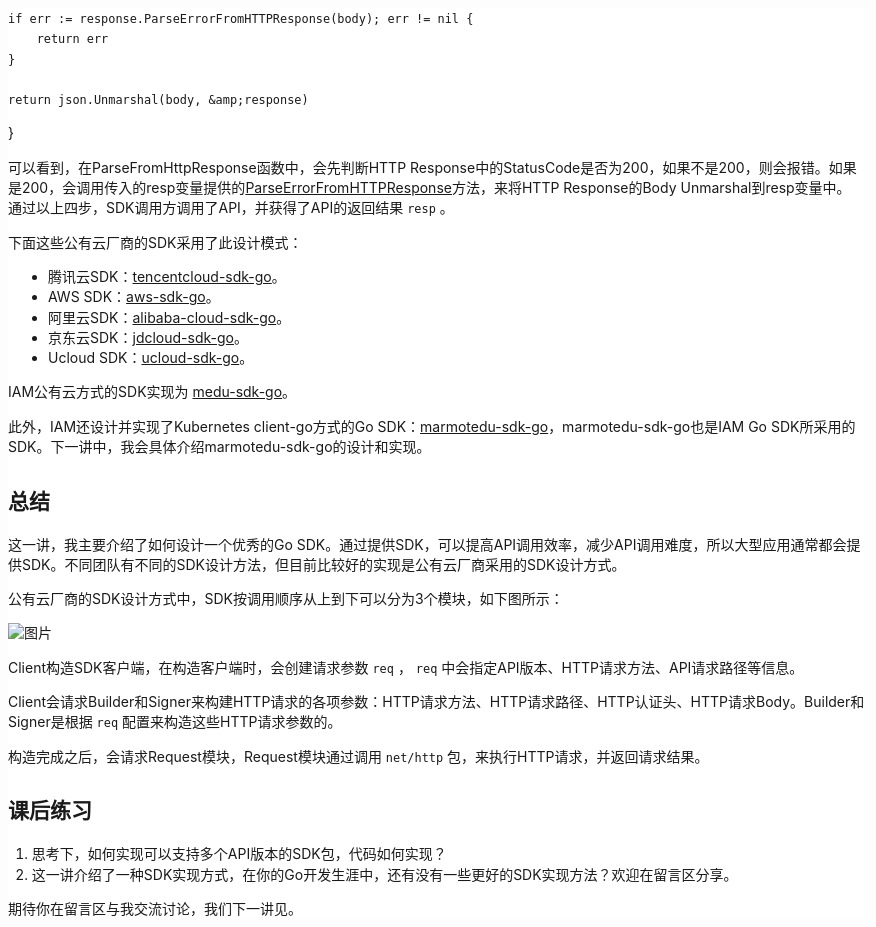 	if err := response.ParseErrorFromHTTPResponse(body); err != nil {
		return err
	}

	return json.Unmarshal(body, &amp;response)
}
</code></pre><p>可以看到，在ParseFromHttpResponse函数中，会先判断HTTP Response中的StatusCode是否为200，如果不是200，则会报错。如果是200，会调用传入的resp变量提供的<a href="https://github.com/marmotedu/medu-sdk-go/blob/v1.0.0/sdk/response/response.go#L26-L35">ParseErrorFromHTTPResponse</a>方法，来将HTTP Response的Body Unmarshal到resp变量中。<br>
通过以上四步，SDK调用方调用了API，并获得了API的返回结果 <code>resp</code> 。</p><p>下面这些公有云厂商的SDK采用了此设计模式：</p><ul>
<li>腾讯云SDK：<a href="https://github.com/TencentCloud/tencentcloud-sdk-go">tencentcloud-sdk-go</a>。</li>
<li>AWS SDK：<a href="https://github.com/aws/aws-sdk-go">aws-sdk-go</a>。</li>
<li>阿里云SDK：<a href="https://github.com/aliyun/alibaba-cloud-sdk-go">alibaba-cloud-sdk-go</a>。</li>
<li>京东云SDK：<a href="https://github.com/jdcloud-api/jdcloud-sdk-go">jdcloud-sdk-go</a>。</li>
<li>Ucloud SDK：<a href="https://github.com/ucloud/ucloud-sdk-go">ucloud-sdk-go</a>。</li>
</ul><p>IAM公有云方式的SDK实现为 <a href="https://github.com/marmotedu/medu-sdk-go">medu-sdk-go</a>。</p><p>此外，IAM还设计并实现了Kubernetes client-go方式的Go SDK：<a href="https://github.com/marmotedu/marmotedu-sdk-go">marmotedu-sdk-go</a>，marmotedu-sdk-go也是IAM Go SDK所采用的SDK。下一讲中，我会具体介绍marmotedu-sdk-go的设计和实现。</p><h2>总结</h2><p>这一讲，我主要介绍了如何设计一个优秀的Go SDK。通过提供SDK，可以提高API调用效率，减少API调用难度，所以大型应用通常都会提供SDK。不同团队有不同的SDK设计方法，但目前比较好的实现是公有云厂商采用的SDK设计方式。</p><p>公有云厂商的SDK设计方式中，SDK按调用顺序从上到下可以分为3个模块，如下图所示：</p><p><img src="https://static001.geekbang.org/resource/image/b9/a9/b9bd3020ae56f6bb49bc3a38bcaf64a9.jpg?wh=1920x878" alt="图片"></p><p>Client构造SDK客户端，在构造客户端时，会创建请求参数 <code>req</code> ， <code>req</code> 中会指定API版本、HTTP请求方法、API请求路径等信息。</p><p>Client会请求Builder和Signer来构建HTTP请求的各项参数：HTTP请求方法、HTTP请求路径、HTTP认证头、HTTP请求Body。Builder和Signer是根据 <code>req</code> 配置来构造这些HTTP请求参数的。</p><p>构造完成之后，会请求Request模块，Request模块通过调用 <code>net/http</code> 包，来执行HTTP请求，并返回请求结果。</p><h2>课后练习</h2><ol>
<li>思考下，如何实现可以支持多个API版本的SDK包，代码如何实现？</li>
<li>这一讲介绍了一种SDK实现方式，在你的Go开发生涯中，还有没有一些更好的SDK实现方法？欢迎在留言区分享。</li>
</ol><p>期待你在留言区与我交流讨论，我们下一讲见。</p>
<style>
    ul {
      list-style: none;
      display: block;
      list-style-type: disc;
      margin-block-start: 1em;
      margin-block-end: 1em;
      margin-inline-start: 0px;
      margin-inline-end: 0px;
      padding-inline-start: 40px;
    }
    li {
      display: list-item;
      text-align: -webkit-match-parent;
    }
    ._2sjJGcOH_0 {
      list-style-position: inside;
      width: 100%;
      display: -webkit-box;
      display: -ms-flexbox;
      display: flex;
      -webkit-box-orient: horizontal;
      -webkit-box-direction: normal;
      -ms-flex-direction: row;
      flex-direction: row;
      margin-top: 26px;
      border-bottom: 1px solid rgba(233,233,233,0.6);
    }
    ._2sjJGcOH_0 ._3FLYR4bF_0 {
      width: 34px;
      height: 34px;
      -ms-flex-negative: 0;
      flex-shrink: 0;
      border-radius: 50%;
    }
    ._2sjJGcOH_0 ._36ChpWj4_0 {
      margin-left: 0.5rem;
      -webkit-box-flex: 1;
      -ms-flex-positive: 1;
      flex-grow: 1;
      padding-bottom: 20px;
    }
    ._2sjJGcOH_0 ._36ChpWj4_0 ._2zFoi7sd_0 {